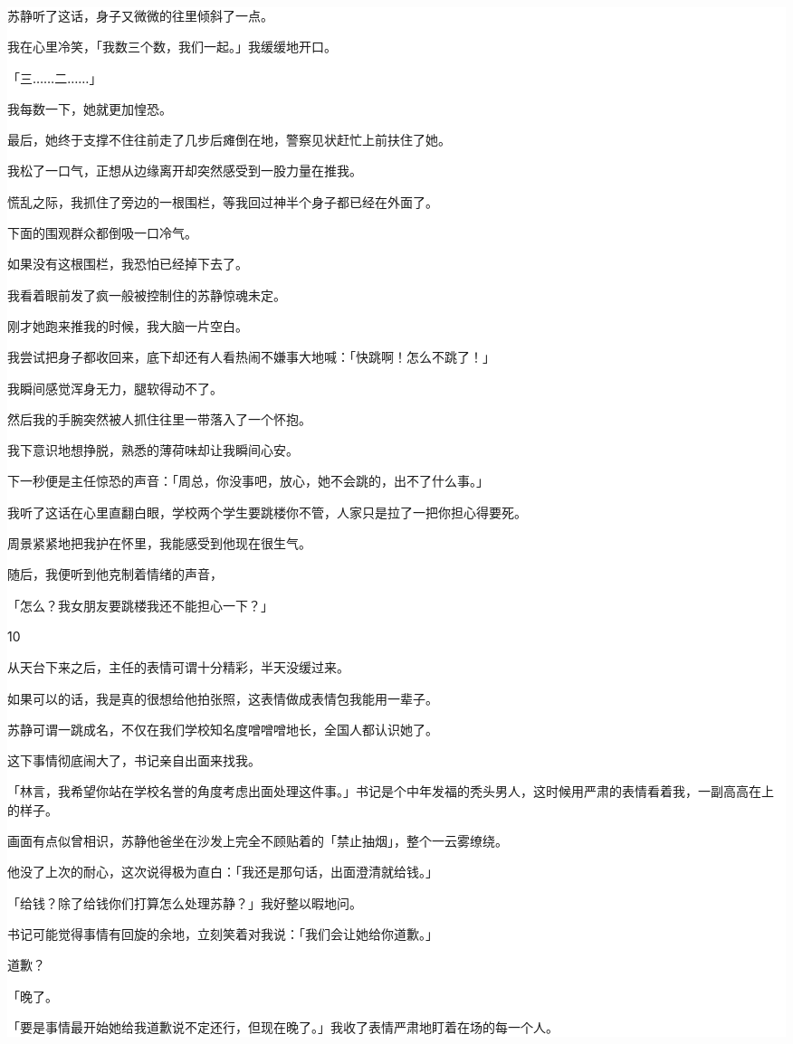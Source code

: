 苏静听了这话，身子又微微的往里倾斜了一点。

我在心里冷笑，「我数三个数，我们一起。」我缓缓地开口。

「三……二……」

我每数一下，她就更加惶恐。

最后，她终于支撑不住往前走了几步后瘫倒在地，警察见状赶忙上前扶住了她。

我松了一口气，正想从边缘离开却突然感受到一股力量在推我。

慌乱之际，我抓住了旁边的一根围栏，等我回过神半个身子都已经在外面了。

下面的围观群众都倒吸一口冷气。

如果没有这根围栏，我恐怕已经掉下去了。

我看着眼前发了疯一般被控制住的苏静惊魂未定。

刚才她跑来推我的时候，我大脑一片空白。

我尝试把身子都收回来，底下却还有人看热闹不嫌事大地喊：「快跳啊！怎么不跳了！」

我瞬间感觉浑身无力，腿软得动不了。

然后我的手腕突然被人抓住往里一带落入了一个怀抱。

我下意识地想挣脱，熟悉的薄荷味却让我瞬间心安。

下一秒便是主任惊恐的声音：「周总，你没事吧，放心，她不会跳的，出不了什么事。」

我听了这话在心里直翻白眼，学校两个学生要跳楼你不管，人家只是拉了一把你担心得要死。

周景紧紧地把我护在怀里，我能感受到他现在很生气。

随后，我便听到他克制着情绪的声音，

「怎么？我女朋友要跳楼我还不能担心一下？」

10

从天台下来之后，主任的表情可谓十分精彩，半天没缓过来。

如果可以的话，我是真的很想给他拍张照，这表情做成表情包我能用一辈子。

苏静可谓一跳成名，不仅在我们学校知名度噌噌噌地长，全国人都认识她了。

这下事情彻底闹大了，书记亲自出面来找我。

「林言，我希望你站在学校名誉的角度考虑出面处理这件事。」书记是个中年发福的秃头男人，这时候用严肃的表情看着我，一副高高在上的样子。

画面有点似曾相识，苏静他爸坐在沙发上完全不顾贴着的「禁止抽烟」，整个一云雾缭绕。

他没了上次的耐心，这次说得极为直白：「我还是那句话，出面澄清就给钱。」

「给钱？除了给钱你们打算怎么处理苏静？」我好整以暇地问。

书记可能觉得事情有回旋的余地，立刻笑着对我说：「我们会让她给你道歉。」

道歉？

「晚了。

「要是事情最开始她给我道歉说不定还行，但现在晚了。」我收了表情严肃地盯着在场的每一个人。
